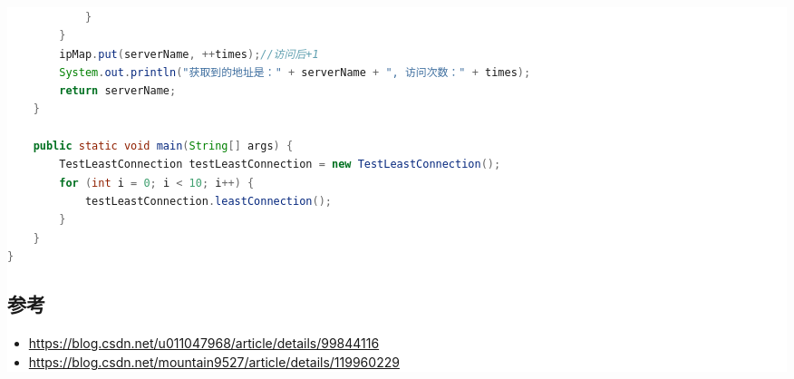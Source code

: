 ```java
            }
        }
        ipMap.put(serverName, ++times);//访问后+1
        System.out.println("获取到的地址是：" + serverName + ", 访问次数：" + times);
        return serverName;
    }

    public static void main(String[] args) {
        TestLeastConnection testLeastConnection = new TestLeastConnection();
        for (int i = 0; i < 10; i++) {
            testLeastConnection.leastConnection();
        }
    }
}
```

## 参考

- https://blog.csdn.net/u011047968/article/details/99844116
- https://blog.csdn.net/mountain9527/article/details/119960229